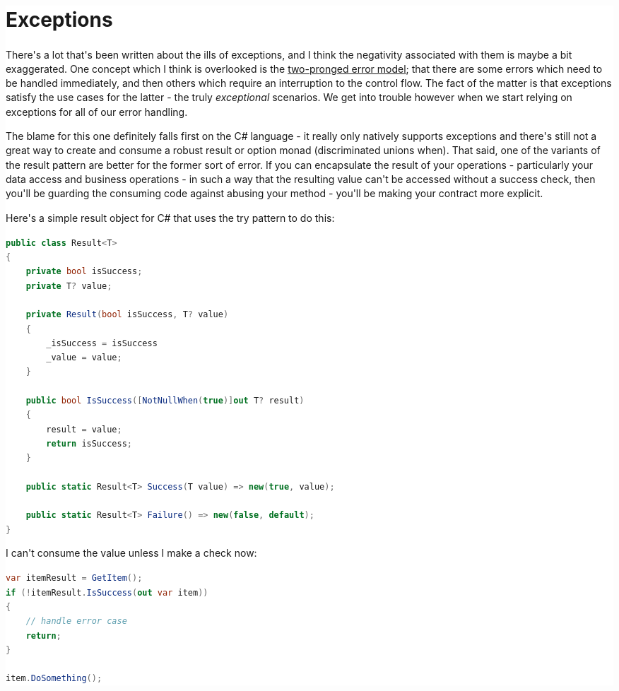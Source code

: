# Exceptions

There's a lot that's been written about the ills of exceptions, and I think the negativity associated with them is maybe a bit exaggerated. One concept which I think is overlooked is the [two-pronged error model](https://joeduffyblog.com/2016/02/07/the-error-model/); that there are some errors which need to be handled immediately, and then others which require an interruption to the control flow. The fact of the matter is that exceptions satisfy the use cases for the latter - the truly _exceptional_ scenarios. We get into trouble however when we start relying on exceptions for all of our error handling.

The blame for this one definitely falls first on the C# language - it really only natively supports exceptions and there's still not a great way to create and consume a robust result or option monad (discriminated unions when). That said, one of the variants of the result pattern are better for the former sort of error. If you can encapsulate the result of your operations - particularly your data access and business operations - in such a way that the resulting value can't be accessed without a success check, then you'll be guarding the consuming code against abusing your method - you'll be making your contract more explicit.

Here's a simple result object for C# that uses the try pattern to do this:

```csharp
public class Result<T>
{
    private bool isSuccess;
    private T? value;

    private Result(bool isSuccess, T? value)
    {
        _isSuccess = isSuccess
        _value = value;
    }

    public bool IsSuccess([NotNullWhen(true)]out T? result)
    {
        result = value;
        return isSuccess;
    }

    public static Result<T> Success(T value) => new(true, value);

    public static Result<T> Failure() => new(false, default);
}
```

I can't consume the value unless I make a check now:


```csharp
var itemResult = GetItem();
if (!itemResult.IsSuccess(out var item))
{
    // handle error case
    return;
}

item.DoSomething();
```
